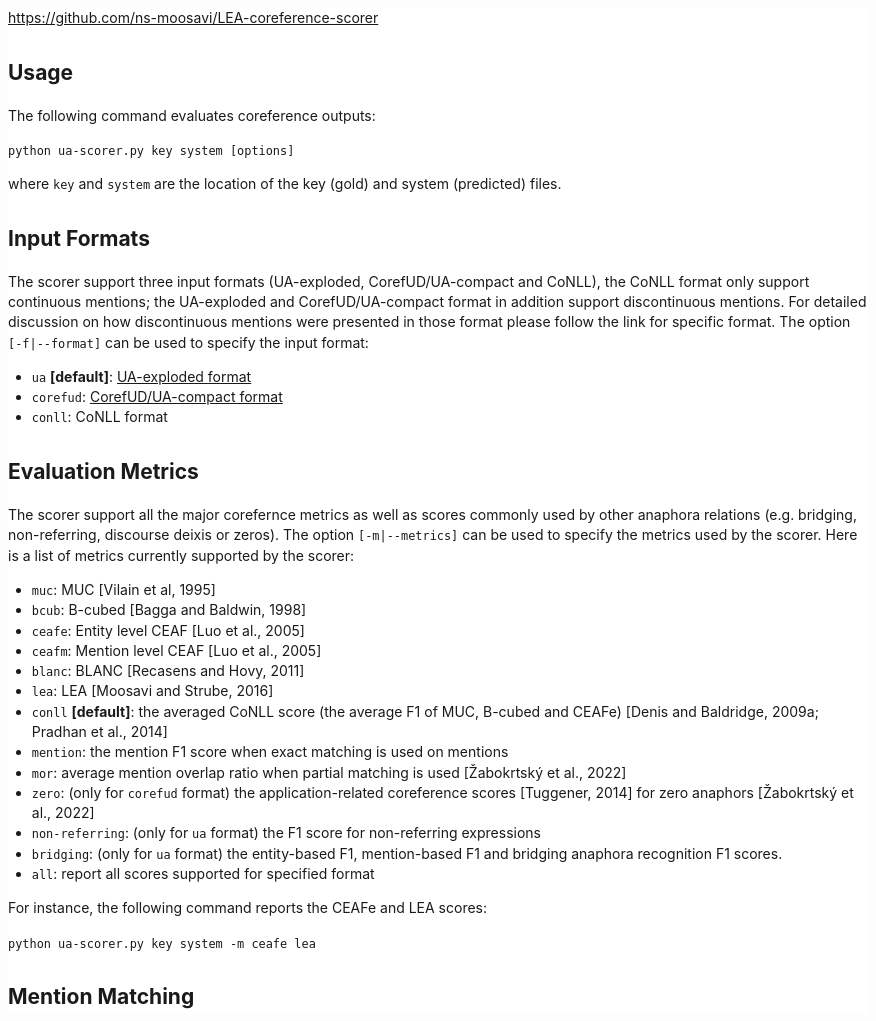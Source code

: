 https://github.com/ns-moosavi/LEA-coreference-scorer


## Usage

The following command evaluates coreference outputs:

`python ua-scorer.py key system [options]`

where `key` and `system` are the location of the key (gold) and system (predicted) files.

## Input Formats
The scorer support three input formats (UA-exploded, CorefUD/UA-compact and CoNLL), the CoNLL format only support continuous mentions; the UA-exploded and CorefUD/UA-compact format in addition support discontinuous mentions. For detailed discussion on how discontinuous mentions were presented in those format please follow the link for specific format.  The option `[-f|--format]` can be used to specify the input format:

* `ua` **[default]**: [UA-exploded format](https://github.com/UniversalAnaphora/UniversalAnaphora/blob/main/documents/UA_CONLL_U_Plus_proposal_v1.0.md) 
* `corefud`: [CorefUD/UA-compact format](https://ufal.mff.cuni.cz/~zeman/2022/docs/corefud-1.0-format.pdf)
* `conll`: CoNLL format

## Evaluation Metrics
The scorer support all the major corefernce metrics as well as scores commonly used by other anaphora relations (e.g. bridging, non-referring, discourse deixis or zeros). The option `[-m|--metrics]` can be used to specify the metrics used by the scorer. Here is a list of metrics currently supported by the scorer:
* `muc`: MUC [Vilain et al, 1995]
* `bcub`: B-cubed [Bagga and Baldwin, 1998] 
* `ceafe`: Entity level CEAF [Luo et al., 2005]
* `ceafm`: Mention level CEAF [Luo et al., 2005]
* `blanc`: BLANC [Recasens and Hovy, 2011] 
* `lea`: LEA [Moosavi and Strube, 2016]
* `conll` **[default]**: the averaged CoNLL score (the average F1 of MUC, B-cubed and CEAFe) [Denis and Baldridge, 2009a; Pradhan et al., 2014]
* `mention`: the mention F1 score when exact matching is used on mentions
* `mor`: average mention overlap ratio when partial matching is used [Žabokrtský et al., 2022]
* `zero`: (only for `corefud` format) the application-related coreference scores [Tuggener, 2014] for zero anaphors [Žabokrtský et al., 2022]
* `non-referring`: (only for `ua` format) the F1 score for non-referring expressions
* `bridging`: (only for `ua` format) the entity-based F1, mention-based F1 and bridging anaphora recognition F1 scores.
* `all`: report all scores supported for specified format

For instance, the following command reports the CEAFe and LEA scores:

`python ua-scorer.py key system -m ceafe lea`

## Mention Matching
